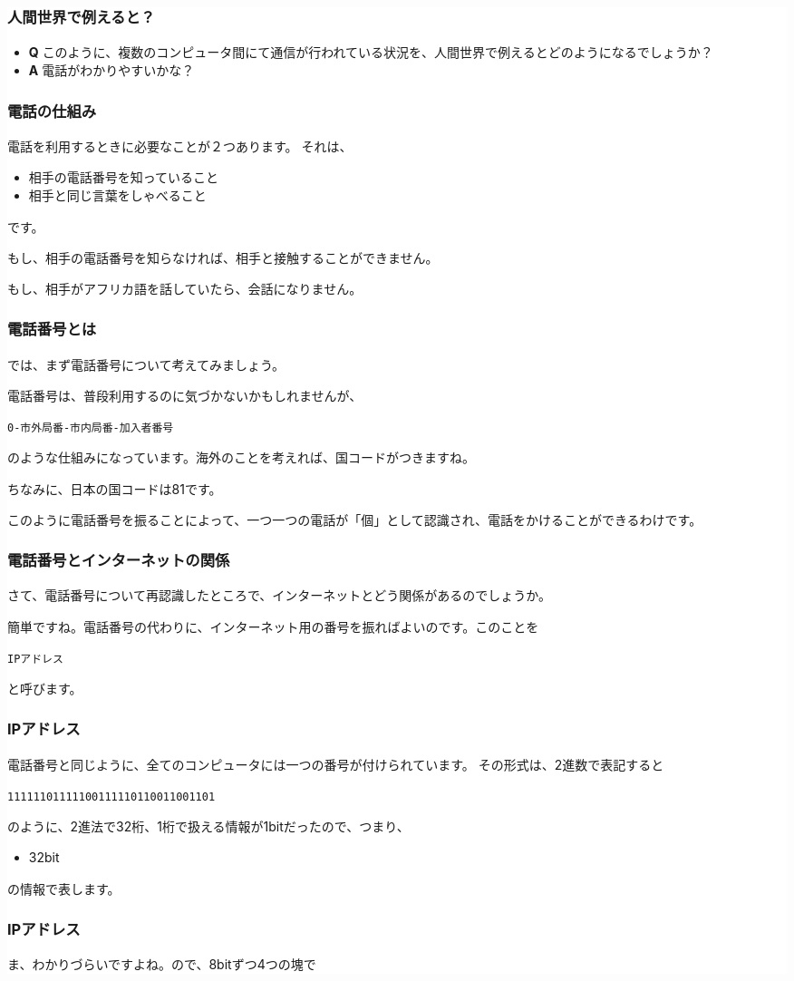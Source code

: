 ### 人間世界で例えると？
- **Q** このように、複数のコンピュータ間にて通信が行われている状況を、人間世界で例えるとどのようになるでしょうか？
- **A** 電話がわかりやすいかな？

### 電話の仕組み
電話を利用するときに必要なことが２つあります。
それは、
- 相手の電話番号を知っていること
- 相手と同じ言葉をしゃべること

です。

もし、相手の電話番号を知らなければ、相手と接触することができません。

もし、相手がアフリカ語を話していたら、会話になりません。

### 電話番号とは
では、まず電話番号について考えてみましょう。

電話番号は、普段利用するのに気づかないかもしれませんが、

```
0-市外局番-市内局番-加入者番号
```

のような仕組みになっています。海外のことを考えれば、国コードがつきますね。

ちなみに、日本の国コードは81です。

このように電話番号を振ることによって、一つ一つの電話が「個」として認識され、電話をかけることができるわけです。

### 電話番号とインターネットの関係
さて、電話番号について再認識したところで、インターネットとどう関係があるのでしょうか。

簡単ですね。電話番号の代わりに、インターネット用の番号を振ればよいのです。このことを

```
IPアドレス
```
と呼びます。

### IPアドレス
電話番号と同じように、全てのコンピュータには一つの番号が付けられています。
その形式は、2進数で表記すると

```
11111101111100111110110011001101
```

のように、2進法で32桁、1桁で扱える情報が1bitだったので、つまり、

- 32bit

の情報で表します。

### IPアドレス
ま、わかりづらいですよね。ので、8bitずつ4つの塊で
